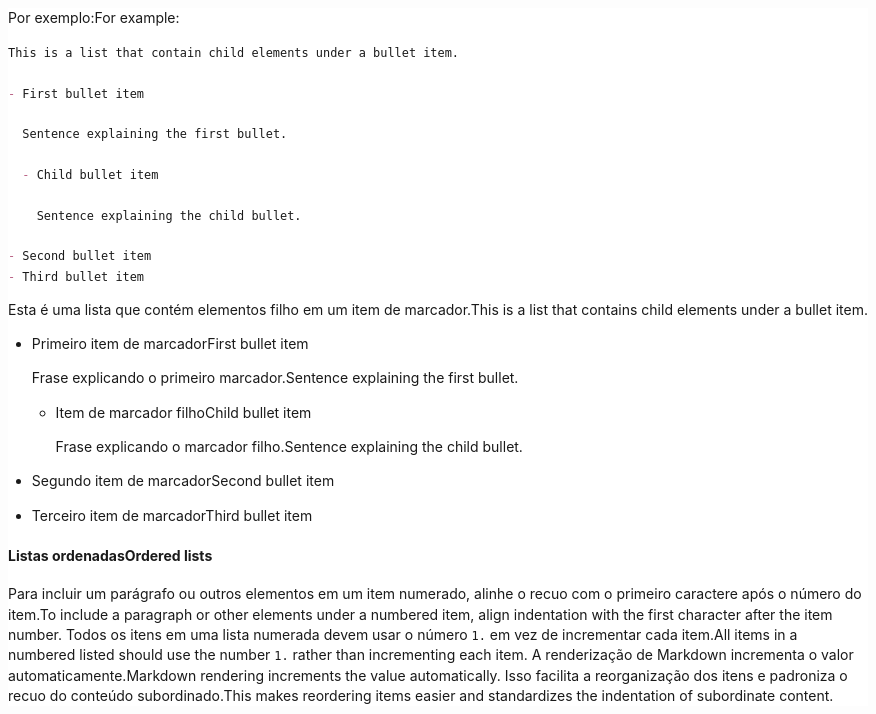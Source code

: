<span data-ttu-id="d5379-165">Por exemplo:</span><span class="sxs-lookup"><span data-stu-id="d5379-165">For example:</span></span>

```markdown
This is a list that contain child elements under a bullet item.

- First bullet item

  Sentence explaining the first bullet.

  - Child bullet item

    Sentence explaining the child bullet.

- Second bullet item
- Third bullet item
```

<span data-ttu-id="d5379-166">Esta é uma lista que contém elementos filho em um item de marcador.</span><span class="sxs-lookup"><span data-stu-id="d5379-166">This is a list that contains child elements under a bullet item.</span></span>

- <span data-ttu-id="d5379-167">Primeiro item de marcador</span><span class="sxs-lookup"><span data-stu-id="d5379-167">First bullet item</span></span>

  <span data-ttu-id="d5379-168">Frase explicando o primeiro marcador.</span><span class="sxs-lookup"><span data-stu-id="d5379-168">Sentence explaining the first bullet.</span></span>

  - <span data-ttu-id="d5379-169">Item de marcador filho</span><span class="sxs-lookup"><span data-stu-id="d5379-169">Child bullet item</span></span>

    <span data-ttu-id="d5379-170">Frase explicando o marcador filho.</span><span class="sxs-lookup"><span data-stu-id="d5379-170">Sentence explaining the child bullet.</span></span>

- <span data-ttu-id="d5379-171">Segundo item de marcador</span><span class="sxs-lookup"><span data-stu-id="d5379-171">Second bullet item</span></span>
- <span data-ttu-id="d5379-172">Terceiro item de marcador</span><span class="sxs-lookup"><span data-stu-id="d5379-172">Third bullet item</span></span>

#### <a name="ordered-lists"></a><span data-ttu-id="d5379-173">Listas ordenadas</span><span class="sxs-lookup"><span data-stu-id="d5379-173">Ordered lists</span></span>

<span data-ttu-id="d5379-174">Para incluir um parágrafo ou outros elementos em um item numerado, alinhe o recuo com o primeiro caractere após o número do item.</span><span class="sxs-lookup"><span data-stu-id="d5379-174">To include a paragraph or other elements under a numbered item, align indentation with the first character after the item number.</span></span> <span data-ttu-id="d5379-175">Todos os itens em uma lista numerada devem usar o número `1.` em vez de incrementar cada item.</span><span class="sxs-lookup"><span data-stu-id="d5379-175">All items in a numbered listed should use the number `1.` rather than incrementing each item.</span></span> <span data-ttu-id="d5379-176">A renderização de Markdown incrementa o valor automaticamente.</span><span class="sxs-lookup"><span data-stu-id="d5379-176">Markdown rendering increments the value automatically.</span></span> <span data-ttu-id="d5379-177">Isso facilita a reorganização dos itens e padroniza o recuo do conteúdo subordinado.</span><span class="sxs-lookup"><span data-stu-id="d5379-177">This makes reordering items easier and standardizes the indentation of subordinate content.</span></span>

